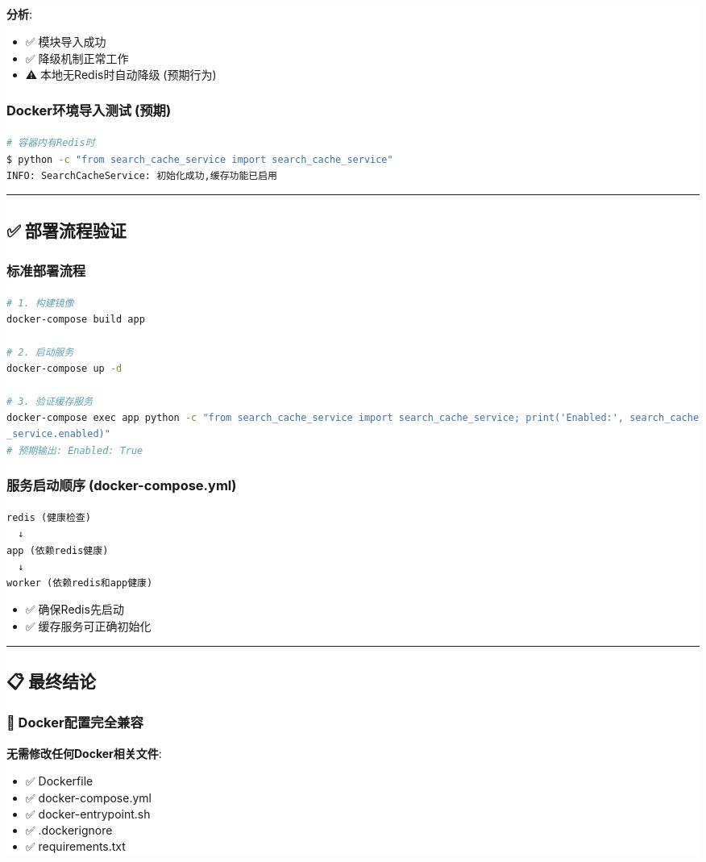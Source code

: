 **分析**:
- ✅ 模块导入成功
- ✅ 降级机制正常工作
- ⚠️ 本地无Redis时自动降级 (预期行为)

### Docker环境导入测试 (预期)
```bash
# 容器内有Redis时
$ python -c "from search_cache_service import search_cache_service"
INFO: SearchCacheService: 初始化成功,缓存功能已启用
```

---

## ✅ 部署流程验证

### 标准部署流程
```bash
# 1. 构建镜像
docker-compose build app

# 2. 启动服务
docker-compose up -d

# 3. 验证缓存服务
docker-compose exec app python -c "from search_cache_service import search_cache_service; print('Enabled:', search_cache_service.enabled)"
# 预期输出: Enabled: True
```

### 服务启动顺序 (docker-compose.yml)
```
redis (健康检查)
  ↓
app (依赖redis健康)
  ↓
worker (依赖redis和app健康)
```
- ✅ 确保Redis先启动
- ✅ 缓存服务可正确初始化

---

## 📋 最终结论

### 🎉 Docker配置完全兼容

**无需修改任何Docker相关文件**:
- ✅ Dockerfile
- ✅ docker-compose.yml
- ✅ docker-entrypoint.sh
- ✅ .dockerignore
- ✅ requirements.txt

